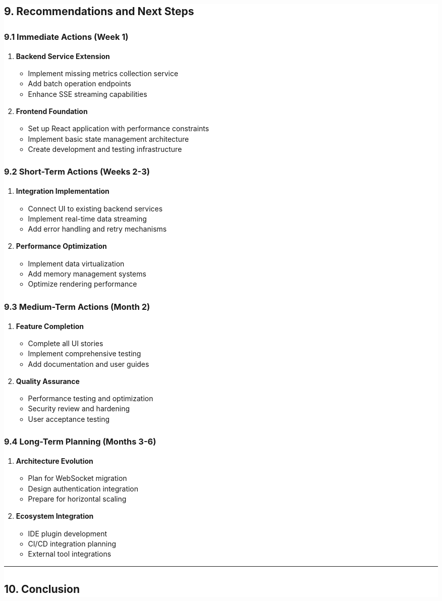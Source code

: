 ## 9. Recommendations and Next Steps

### 9.1 Immediate Actions (Week 1)

1. **Backend Service Extension**
   - Implement missing metrics collection service
   - Add batch operation endpoints
   - Enhance SSE streaming capabilities

2. **Frontend Foundation**
   - Set up React application with performance constraints
   - Implement basic state management architecture
   - Create development and testing infrastructure

### 9.2 Short-Term Actions (Weeks 2-3)

1. **Integration Implementation**
   - Connect UI to existing backend services
   - Implement real-time data streaming
   - Add error handling and retry mechanisms

2. **Performance Optimization**
   - Implement data virtualization
   - Add memory management systems
   - Optimize rendering performance

### 9.3 Medium-Term Actions (Month 2)

1. **Feature Completion**
   - Complete all UI stories
   - Implement comprehensive testing
   - Add documentation and user guides

2. **Quality Assurance**
   - Performance testing and optimization
   - Security review and hardening
   - User acceptance testing

### 9.4 Long-Term Planning (Months 3-6)

1. **Architecture Evolution**
   - Plan for WebSocket migration
   - Design authentication integration
   - Prepare for horizontal scaling

2. **Ecosystem Integration**
   - IDE plugin development
   - CI/CD integration planning
   - External tool integrations

---

## 10. Conclusion
